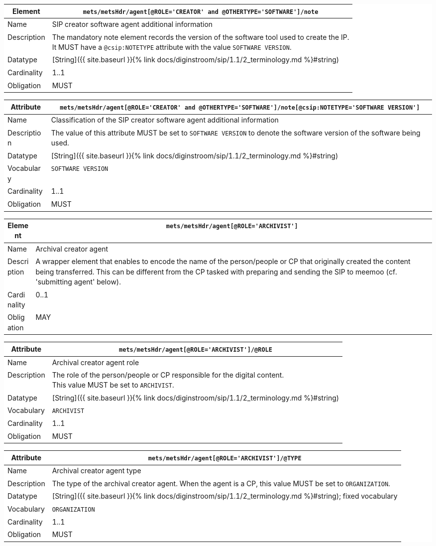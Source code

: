 | Element | `mets/metsHdr/agent[@ROLE='CREATOR' and @OTHERTYPE='SOFTWARE']/note` |
|-----------------------|-----------|
| Name | SIP creator software agent additional information |
| Description | The mandatory note element records the version of the software tool used to create the IP.<br>It MUST have a `@csip:NOTETYPE` attribute with the value `SOFTWARE VERSION`. |
| Datatype | [String]({{ site.baseurl }}{% link docs/diginstroom/sip/1.1/2_terminology.md %}#string) |
| Cardinality | 1..1 |
| Obligation | MUST |

| Attribute | `mets/metsHdr/agent[@ROLE='CREATOR' and @OTHERTYPE='SOFTWARE']/note[@csip:NOTETYPE='SOFTWARE VERSION']` |
|-----------------------|-----------|
| Name | Classification of the SIP creator software agent additional information |
| Description | The value of this attribute MUST be set to `SOFTWARE VERSION` to denote the software version of the software being used. |
| Datatype | [String]({{ site.baseurl }}{% link docs/diginstroom/sip/1.1/2_terminology.md %}#string) |
| Vocabulary | `SOFTWARE VERSION` |
| Cardinality | 1..1 |
| Obligation | MUST |

| Element | `mets/metsHdr/agent[@ROLE='ARCHIVIST']` |
|-----------------------|-----------|
| Name | Archival creator agent |
| Description | A wrapper element that enables to encode the name of the person/people or CP that originally created the content being transferred. This can be different from the CP tasked with preparing and sending the SIP to meemoo (cf. 'submitting agent' below). |
| Cardinality | 0..1 |
| Obligation | MAY |

| Attribute | `mets/metsHdr/agent[@ROLE='ARCHIVIST']/@ROLE` |
|-----------------------|-----------|
| Name | Archival creator agent role |
| Description | The role of the person/people or CP responsible for the digital content.<br>This value MUST be set to `ARCHIVIST`. |
| Datatype | [String]({{ site.baseurl }}{% link docs/diginstroom/sip/1.1/2_terminology.md %}#string) |
| Vocabulary | `ARCHIVIST` |
| Cardinality | 1..1 |
| Obligation | MUST |

| Attribute | `mets/metsHdr/agent[@ROLE='ARCHIVIST']/@TYPE` |
|-----------------------|-----------|
| Name | Archival creator agent type |
| Description | The type of the archival creator agent. When the agent is a CP, this value MUST be set to `ORGANIZATION`.|
| Datatype | [String]({{ site.baseurl }}{% link docs/diginstroom/sip/1.1/2_terminology.md %}#string); fixed vocabulary |
| Vocabulary | `ORGANIZATION` |
| Cardinality | 1..1 |
| Obligation | MUST |
